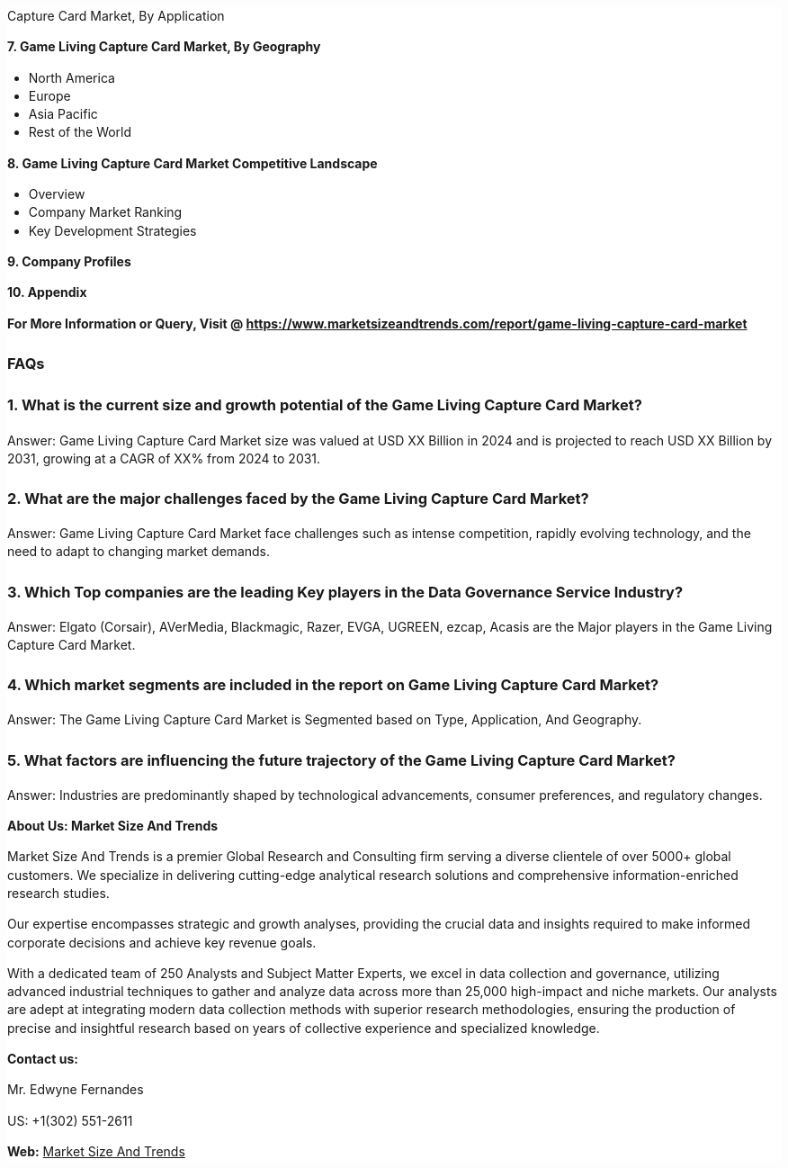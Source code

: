 Capture Card Market, By Application</span></strong></p></div><div class="" data-test-id=""><p><strong><span class="">7. Game Living Capture Card Market, By Geography</span></strong></p></div><div class="" data-test-id=""><ul><li><span class="">North America</span></li><li><span class="">Europe</span></li><li><span class="">Asia Pacific</span></li><li><span class="">Rest of the World</span></li></ul></div><div class="" data-test-id=""><p><strong><span class="">8. Game Living Capture Card Market Competitive Landscape</span></strong></p></div><div class="" data-test-id=""><ul><li><span class="">Overview</span></li><li><span class="">Company Market Ranking</span></li><li><span class="">Key Development Strategies</span></li></ul></div><div class="" data-test-id=""><p><strong><span class="">9. Company Profiles</span></strong></p></div><div class="" data-test-id=""><p><strong><span class="">10. Appendix</span></strong></p></div><div class="" data-test-id=""><p><strong><span class="">For More Information or Query, Visit @ <a href="https://www.marketsizeandtrends.com/report/game-living-capture-card-market" target="_blank">https://www.marketsizeandtrends.com/report/game-living-capture-card-market</a></span></strong></p></div><div class="" data-test-id=""><div class="article-main__content" data-test-id="publishing-text-block"><h3><strong><span class="">FAQs</span></strong></h3></div><div class="article-main__content" data-test-id="publishing-text-block"><h3><span class="">1. What is the current size and growth potential of the Game Living Capture Card Market?</span></h3></div><div class="article-main__content" data-test-id="publishing-text-block"><p><span class="font-[700]">Answer</span><span class="">: Game Living Capture Card Market size was valued at USD XX Billion in 2024 and is projected to reach USD XX Billion by 2031, growing at a CAGR of XX% from 2024 to 2031.</span></p></div><div class="article-main__content" data-test-id="publishing-text-block"><h3><span class="">2. What are the major challenges faced by the Game Living Capture Card Market?</span></h3></div><div class="article-main__content" data-test-id="publishing-text-block"><p><span class="font-[700]">Answer</span><span class="">: Game Living Capture Card Market face challenges such as intense competition, rapidly evolving technology, and the need to adapt to changing market demands.</span></p></div><div class="article-main__content" data-test-id="publishing-text-block"><h3><span class="">3. Which Top companies are the leading Key players in the Data Governance Service Industry?</span></h3></div><div class="article-main__content" data-test-id="publishing-text-block"><p><span class="font-[700]">Answer</span><span class="">: Elgato (Corsair), AVerMedia, Blackmagic, Razer, EVGA, UGREEN, ezcap, Acasis are the Major players in the Game Living Capture Card Market.</span></p></div><div class="article-main__content" data-test-id="publishing-text-block"><h3><span class="">4. Which market segments are included in the report on Game Living Capture Card Market?</span></h3></div><div class="article-main__content" data-test-id="publishing-text-block"><p><span class="font-[700]">Answer</span><span class="">: The Game Living Capture Card Market is Segmented based on Type, Application, And Geography.</span></p></div><div class="article-main__content" data-test-id="publishing-text-block"><h3><span class="">5. What factors are influencing the future trajectory of the Game Living Capture Card Market?</span></h3></div><div class="article-main__content" data-test-id="publishing-text-block"><p><span class="font-[700]">Answer:</span><span class="">&nbsp;Industries are predominantly shaped by technological advancements, consumer preferences, and regulatory changes.</span></p></div><p><strong><span class="">About Us: Market Size And Trends</span></strong></p></div><div class="" data-test-id=""><p><span class="">Market Size And Trends is a premier Global Research and Consulting firm serving a diverse clientele of over 5000+ global customers. We specialize in delivering cutting-edge analytical research solutions and comprehensive information-enriched research studies.</span></p></div><div class="" data-test-id=""><p><span class="">Our expertise encompasses strategic and growth analyses, providing the crucial data and insights required to make informed corporate decisions and achieve key revenue goals.</span></p></div><div class="" data-test-id=""><p><span class="">With a dedicated team of 250 Analysts and Subject Matter Experts, we excel in data collection and governance, utilizing advanced industrial techniques to gather and analyze data across more than 25,000 high-impact and niche markets. Our analysts are adept at integrating modern data collection methods with superior research methodologies, ensuring the production of precise and insightful research based on years of collective experience and specialized knowledge.</span></p></div><div class="" data-test-id=""><p><strong><span class="">Contact us:</span></strong></p></div><div class="" data-test-id=""><p><span class="">Mr. Edwyne Fernandes</span></p></div><div class="" data-test-id=""><p><span class="">US: +1(302) 551-2611<br /></span></p><p><span class=""><strong>Web:</strong> <a href="https://www.marketsizeandtrends.com/" target="_blank">Market Size And Trends</a></span></p></div>
